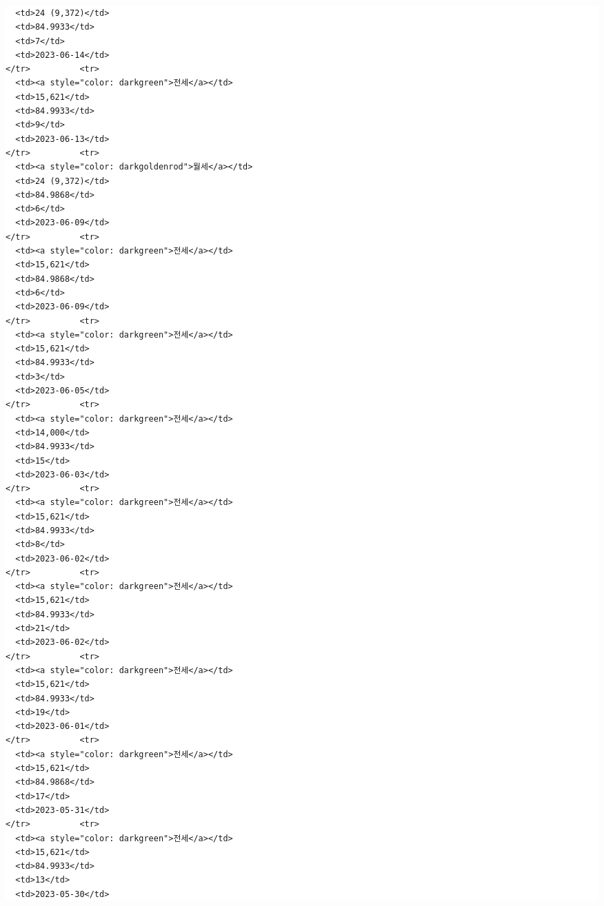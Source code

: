       <td>24 (9,372)</td>
      <td>84.9933</td>
      <td>7</td>
      <td>2023-06-14</td>
    </tr>          <tr>
      <td><a style="color: darkgreen">전세</a></td>
      <td>15,621</td>
      <td>84.9933</td>
      <td>9</td>
      <td>2023-06-13</td>
    </tr>          <tr>
      <td><a style="color: darkgoldenrod">월세</a></td>
      <td>24 (9,372)</td>
      <td>84.9868</td>
      <td>6</td>
      <td>2023-06-09</td>
    </tr>          <tr>
      <td><a style="color: darkgreen">전세</a></td>
      <td>15,621</td>
      <td>84.9868</td>
      <td>6</td>
      <td>2023-06-09</td>
    </tr>          <tr>
      <td><a style="color: darkgreen">전세</a></td>
      <td>15,621</td>
      <td>84.9933</td>
      <td>3</td>
      <td>2023-06-05</td>
    </tr>          <tr>
      <td><a style="color: darkgreen">전세</a></td>
      <td>14,000</td>
      <td>84.9933</td>
      <td>15</td>
      <td>2023-06-03</td>
    </tr>          <tr>
      <td><a style="color: darkgreen">전세</a></td>
      <td>15,621</td>
      <td>84.9933</td>
      <td>8</td>
      <td>2023-06-02</td>
    </tr>          <tr>
      <td><a style="color: darkgreen">전세</a></td>
      <td>15,621</td>
      <td>84.9933</td>
      <td>21</td>
      <td>2023-06-02</td>
    </tr>          <tr>
      <td><a style="color: darkgreen">전세</a></td>
      <td>15,621</td>
      <td>84.9933</td>
      <td>19</td>
      <td>2023-06-01</td>
    </tr>          <tr>
      <td><a style="color: darkgreen">전세</a></td>
      <td>15,621</td>
      <td>84.9868</td>
      <td>17</td>
      <td>2023-05-31</td>
    </tr>          <tr>
      <td><a style="color: darkgreen">전세</a></td>
      <td>15,621</td>
      <td>84.9933</td>
      <td>13</td>
      <td>2023-05-30</td>